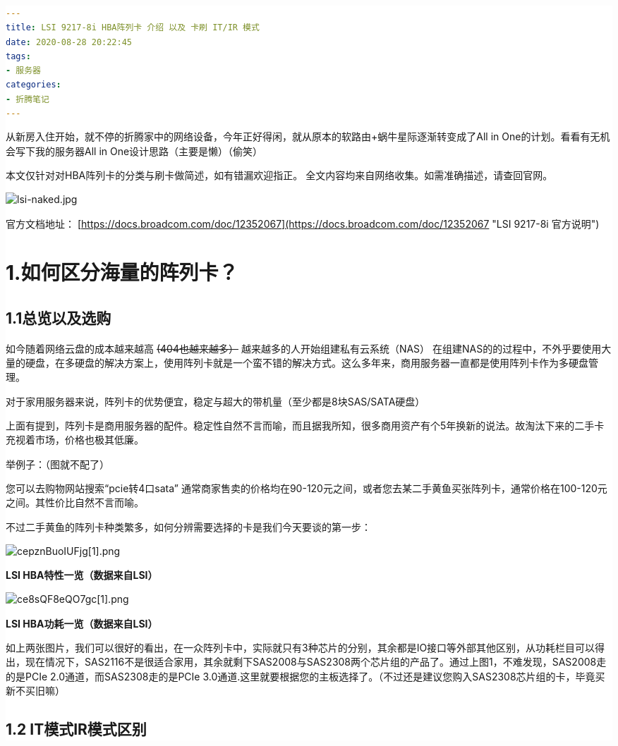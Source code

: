 ```yaml
---
title: LSI 9217-8i HBA阵列卡 介绍 以及 卡刷 IT/IR 模式
date: 2020-08-28 20:22:45
tags:
- 服务器
categories:
- 折腾笔记
---
```

从新房入住开始，就不停的折腾家中的网络设备，今年正好得闲，就从原本的软路由+蜗牛星际逐渐转变成了All in One的计划。看看有无机会写下我的服务器All in One设计思路（主要是懒）（偷笑）

本文仅针对对HBA阵列卡的分类与刷卡做简述，如有错漏欢迎指正。
全文内容均来自网络收集。如需准确描述，请查回官网。

![lsi-naked.jpg](https://i.loli.net/2020/08/28/nrWM6DQaiB87StU.jpg)


官方文档地址：
[https://docs.broadcom.com/doc/12352067](https://docs.broadcom.com/doc/12352067 "LSI 9217-8i 官方说明")



# 1.如何区分海量的阵列卡？ #

## 1.1总览以及选购 ##

如今随着网络云盘的成本越来越高 ~~(404也越来越多）~~
越来越多的人开始组建私有云系统（NAS）
在组建NAS的的过程中，不外乎要使用大量的硬盘，在多硬盘的解决方案上，使用阵列卡就是一个蛮不错的解决方式。这么多年来，商用服务器一直都是使用阵列卡作为多硬盘管理。

对于家用服务器来说，阵列卡的优势便宜，稳定与超大的带机量（至少都是8块SAS/SATA硬盘）

上面有提到，阵列卡是商用服务器的配件。稳定性自然不言而喻，而且据我所知，很多商用资产有个5年换新的说法。故淘汰下来的二手卡充视着市场，价格也极其低廉。

举例子：（图就不配了）

您可以去购物网站搜索“pcie转4口sata” 通常商家售卖的价格均在90-120元之间，或者您去某二手黄鱼买张阵列卡，通常价格在100-120元之间。其性价比自然不言而喻。

不过二手黄鱼的阵列卡种类繁多，如何分辨需要选择的卡是我们今天要谈的第一步：

![cepznBuoIUFjg[1].png](https://i.loli.net/2020/08/28/7zVb9mIthOpq14s.png)

**LSI HBA特性一览（数据来自LSI）**

![ce8sQF8eQO7gc[1].png](https://i.loli.net/2020/08/28/nNMl4WT6PhQX3fg.png)

**LSI HBA功耗一览（数据来自LSI）**

如上两张图片，我们可以很好的看出，在一众阵列卡中，实际就只有3种芯片的分别，其余都是IO接口等外部其他区别，从功耗栏目可以得出，现在情况下，SAS2116不是很适合家用，其余就剩下SAS2008与SAS2308两个芯片组的产品了。通过上图1，不难发现，SAS2008走的是PCIe 2.0通道，而SAS2308走的是PCIe 3.0通道.这里就要根据您的主板选择了。（不过还是建议您购入SAS2308芯片组的卡，毕竟买新不买旧嘛）

## 1.2 IT模式IR模式区别 ##

